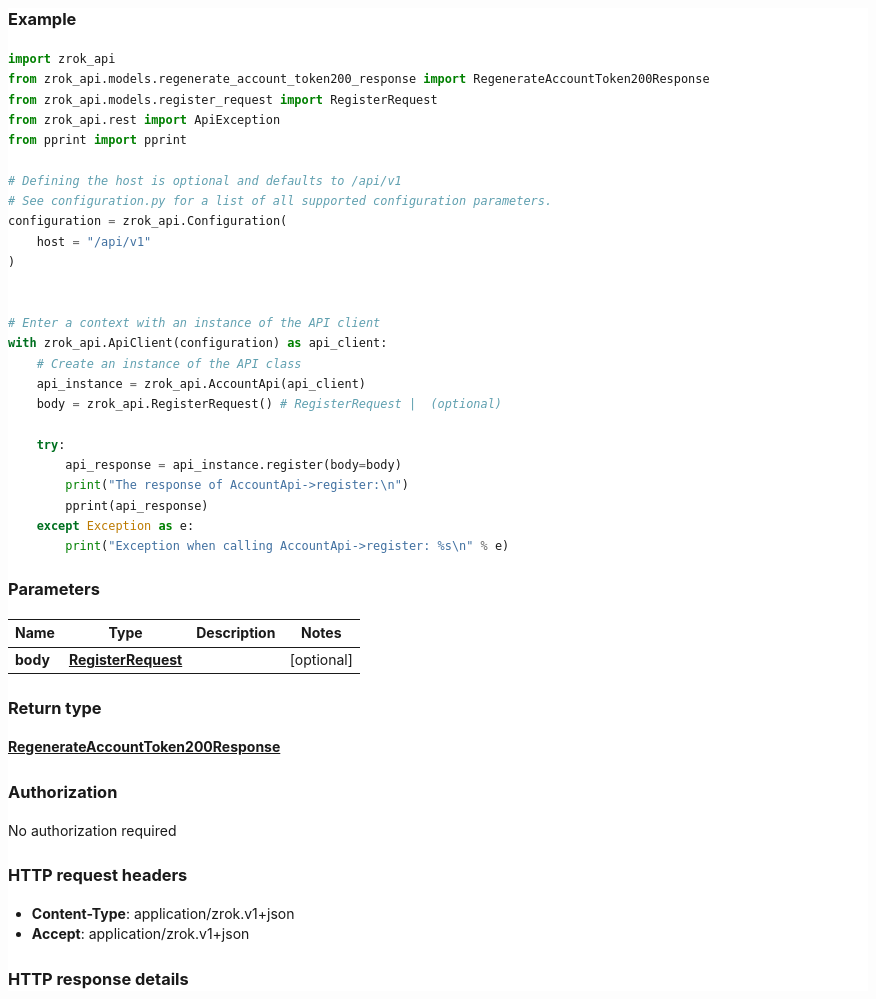 
### Example


```python
import zrok_api
from zrok_api.models.regenerate_account_token200_response import RegenerateAccountToken200Response
from zrok_api.models.register_request import RegisterRequest
from zrok_api.rest import ApiException
from pprint import pprint

# Defining the host is optional and defaults to /api/v1
# See configuration.py for a list of all supported configuration parameters.
configuration = zrok_api.Configuration(
    host = "/api/v1"
)


# Enter a context with an instance of the API client
with zrok_api.ApiClient(configuration) as api_client:
    # Create an instance of the API class
    api_instance = zrok_api.AccountApi(api_client)
    body = zrok_api.RegisterRequest() # RegisterRequest |  (optional)

    try:
        api_response = api_instance.register(body=body)
        print("The response of AccountApi->register:\n")
        pprint(api_response)
    except Exception as e:
        print("Exception when calling AccountApi->register: %s\n" % e)
```



### Parameters


Name | Type | Description  | Notes
------------- | ------------- | ------------- | -------------
 **body** | [**RegisterRequest**](RegisterRequest.md)|  | [optional] 

### Return type

[**RegenerateAccountToken200Response**](RegenerateAccountToken200Response.md)

### Authorization

No authorization required

### HTTP request headers

 - **Content-Type**: application/zrok.v1+json
 - **Accept**: application/zrok.v1+json

### HTTP response details
